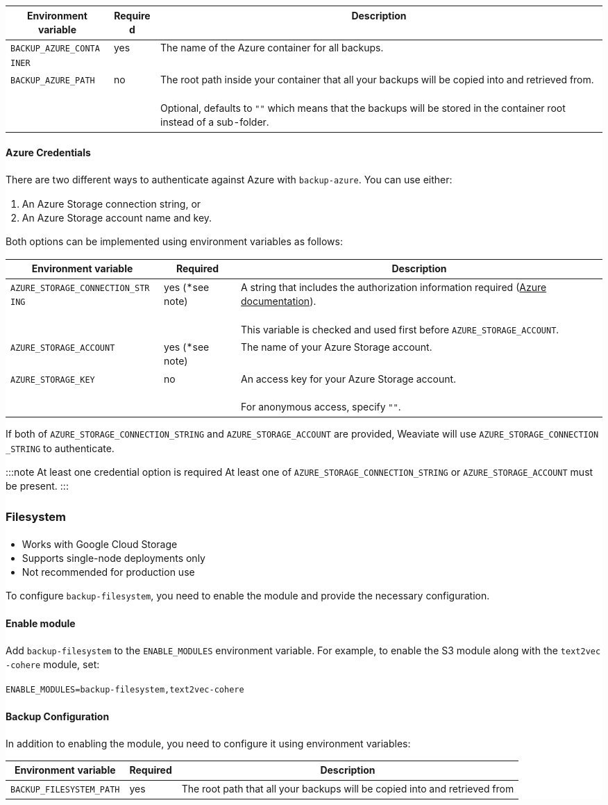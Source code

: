 | Environment variable | Required | Description |
| --- | --- | --- |
| `BACKUP_AZURE_CONTAINER` | yes | The name of the Azure container for all backups. |
| `BACKUP_AZURE_PATH` | no | The root path inside your container that all your backups will be copied into and retrieved from. <br/><br/>Optional, defaults to `""` which means that the backups will be stored in the container root instead of a sub-folder. |

#### Azure Credentials

There are two different ways to authenticate against Azure with `backup-azure`. You can use either:

1. An Azure Storage connection string, or
1. An Azure Storage account name and key.

Both options can be implemented using environment variables as follows:

| Environment variable | Required | Description |
| --- | --- | --- |
| `AZURE_STORAGE_CONNECTION_STRING` | yes (*see note) | A string that includes the authorization information required ([Azure documentation](https://learn.microsoft.com/en-us/azure/storage/common/storage-configure-connection-string)). <br/><br/> This variable is checked and used first before `AZURE_STORAGE_ACCOUNT`. |
| `AZURE_STORAGE_ACCOUNT` | yes (*see note) | The name of your Azure Storage account. |
| `AZURE_STORAGE_KEY` | no | An access key for your Azure Storage account. <br/><br/>For anonymous access, specify `""`. |

If both of `AZURE_STORAGE_CONNECTION_STRING` and `AZURE_STORAGE_ACCOUNT` are provided, Weaviate will use `AZURE_STORAGE_CONNECTION_STRING` to authenticate.

:::note At least one credential option is required
At least one of `AZURE_STORAGE_CONNECTION_STRING` or `AZURE_STORAGE_ACCOUNT` must be present.
:::


### Filesystem

- Works with Google Cloud Storage
- Supports single-node deployments only
- Not recommended for production use

To configure `backup-filesystem`, you need to enable the module and provide the necessary configuration.

#### Enable module

Add `backup-filesystem` to the `ENABLE_MODULES` environment variable. For example, to enable the S3 module along with the `text2vec-cohere` module, set:

```
ENABLE_MODULES=backup-filesystem,text2vec-cohere
```

#### Backup Configuration

In addition to enabling the module, you need to configure it using environment variables:

| Environment variable | Required | Description |
| --- | --- | --- |
| `BACKUP_FILESYSTEM_PATH` | yes | The root path that all your backups will be copied into and retrieved from |
